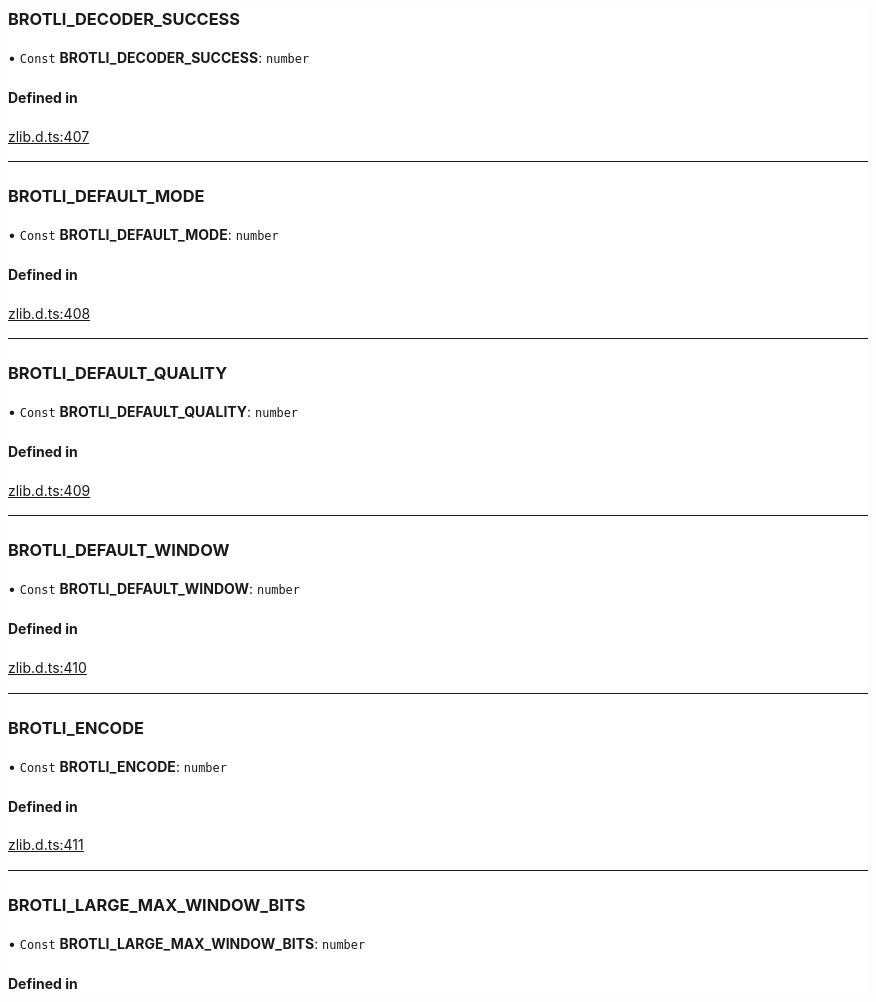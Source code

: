 ### BROTLI\_DECODER\_SUCCESS

• `Const` **BROTLI\_DECODER\_SUCCESS**: `number`

#### Defined in

[zlib.d.ts:407](https://github.com/valgaze/bun-types/blob/6f8dbf8/zlib.d.ts#L407)

___

### BROTLI\_DEFAULT\_MODE

• `Const` **BROTLI\_DEFAULT\_MODE**: `number`

#### Defined in

[zlib.d.ts:408](https://github.com/valgaze/bun-types/blob/6f8dbf8/zlib.d.ts#L408)

___

### BROTLI\_DEFAULT\_QUALITY

• `Const` **BROTLI\_DEFAULT\_QUALITY**: `number`

#### Defined in

[zlib.d.ts:409](https://github.com/valgaze/bun-types/blob/6f8dbf8/zlib.d.ts#L409)

___

### BROTLI\_DEFAULT\_WINDOW

• `Const` **BROTLI\_DEFAULT\_WINDOW**: `number`

#### Defined in

[zlib.d.ts:410](https://github.com/valgaze/bun-types/blob/6f8dbf8/zlib.d.ts#L410)

___

### BROTLI\_ENCODE

• `Const` **BROTLI\_ENCODE**: `number`

#### Defined in

[zlib.d.ts:411](https://github.com/valgaze/bun-types/blob/6f8dbf8/zlib.d.ts#L411)

___

### BROTLI\_LARGE\_MAX\_WINDOW\_BITS

• `Const` **BROTLI\_LARGE\_MAX\_WINDOW\_BITS**: `number`

#### Defined in
